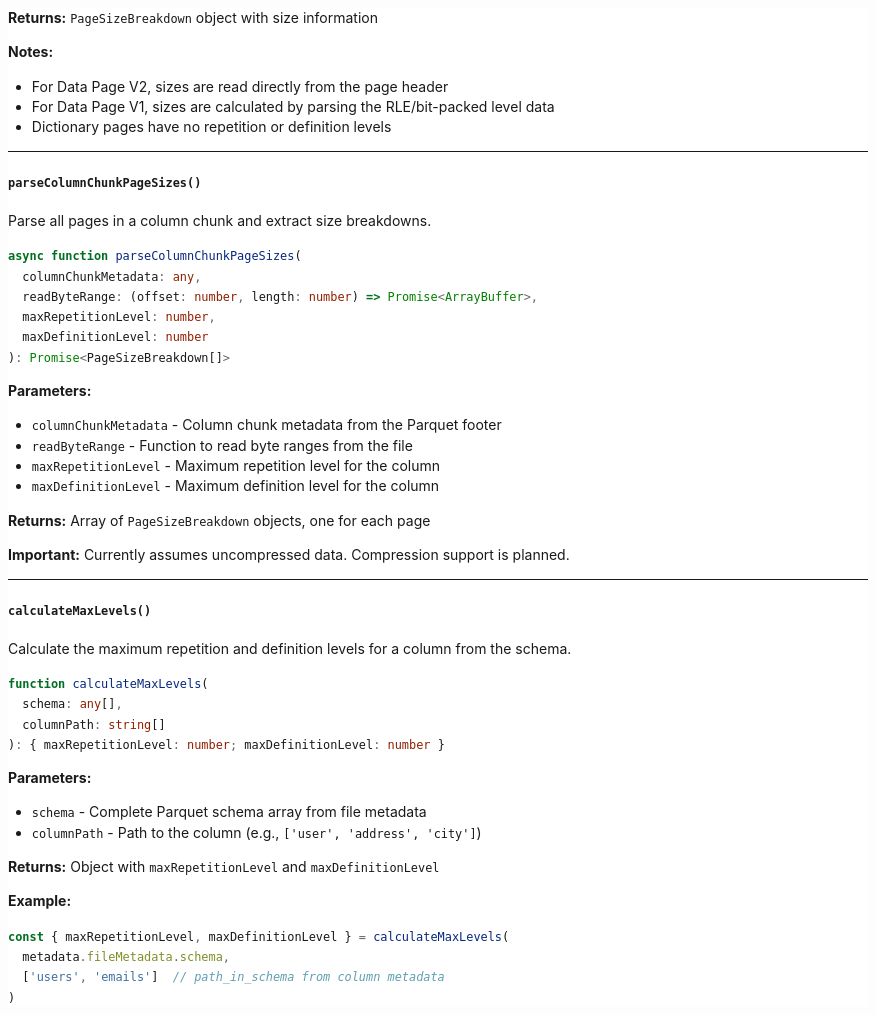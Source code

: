 **Returns:** `PageSizeBreakdown` object with size information

**Notes:**
- For Data Page V2, sizes are read directly from the page header
- For Data Page V1, sizes are calculated by parsing the RLE/bit-packed level data
- Dictionary pages have no repetition or definition levels

---

#### `parseColumnChunkPageSizes()`

Parse all pages in a column chunk and extract size breakdowns.

```typescript
async function parseColumnChunkPageSizes(
  columnChunkMetadata: any,
  readByteRange: (offset: number, length: number) => Promise<ArrayBuffer>,
  maxRepetitionLevel: number,
  maxDefinitionLevel: number
): Promise<PageSizeBreakdown[]>
```

**Parameters:**
- `columnChunkMetadata` - Column chunk metadata from the Parquet footer
- `readByteRange` - Function to read byte ranges from the file
- `maxRepetitionLevel` - Maximum repetition level for the column
- `maxDefinitionLevel` - Maximum definition level for the column

**Returns:** Array of `PageSizeBreakdown` objects, one for each page

**Important:** Currently assumes uncompressed data. Compression support is planned.

---

#### `calculateMaxLevels()`

Calculate the maximum repetition and definition levels for a column from the schema.

```typescript
function calculateMaxLevels(
  schema: any[],
  columnPath: string[]
): { maxRepetitionLevel: number; maxDefinitionLevel: number }
```

**Parameters:**
- `schema` - Complete Parquet schema array from file metadata
- `columnPath` - Path to the column (e.g., `['user', 'address', 'city']`)

**Returns:** Object with `maxRepetitionLevel` and `maxDefinitionLevel`

**Example:**
```typescript
const { maxRepetitionLevel, maxDefinitionLevel } = calculateMaxLevels(
  metadata.fileMetadata.schema,
  ['users', 'emails']  // path_in_schema from column metadata
)
```
